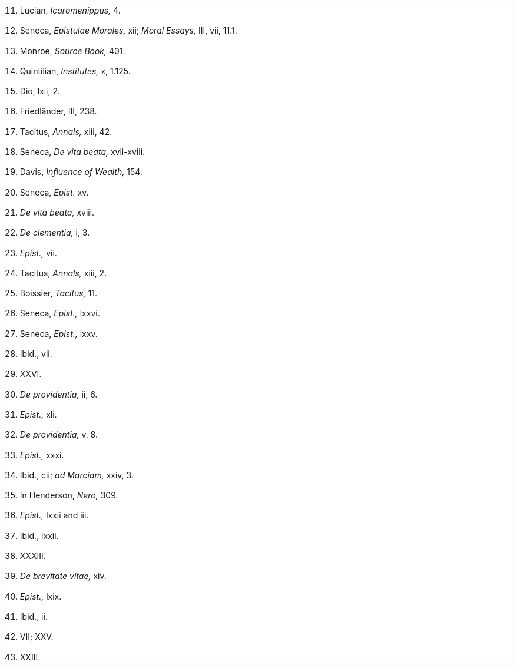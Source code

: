 11. Lucian, *Icaromenippus,* 4.

12. Seneca, *Epistulae Morales,* xii; *Moral Essays,* III, vii, 11.1.

13. Monroe, *Source Book,* 401.

14. Quintilian, *Institutes,* x, 1.125.

15. Dio, lxii, 2.

16. Friedländer, III, 238.

17. Tacitus, *Annals,* xiii, 42.

18. Seneca, *De vita beata,* xvii-xviii.

19. Davis, *Influence of Wealth,* 154.

20. Seneca, *Epist.* xv.

21. *De vita beata,* xviii.

22. *De clementia,* i, 3.

24. *Epist.,* vii.

25. Tacitus, *Annals,* xiii, 2.

27. Boissier, *Tacitus,* 11.

28. Seneca, *Epist.,* lxxvi.

30. Seneca, *Epist.,* lxxv.

31. Ibid., vii.

32. XXVI.

33. *De providentia,* ii, 6.

34. *Epist.,* xli.

36. *De providentia,* v, 8.

37. *Epist.,* xxxi.

38. Ibid., cii; *ad Marciam,* xxiv, 3.

39. In Henderson, *Nero,* 309.

40. *Epist.,* lxxii and iii.

41. Ibid., lxxii.

44. XXXIII.

45. *De brevitate vitae,* xiv.

46. *Epist.,* lxix.

47. Ibid., ii.

48. VII; XXV.

49. XXIII.
